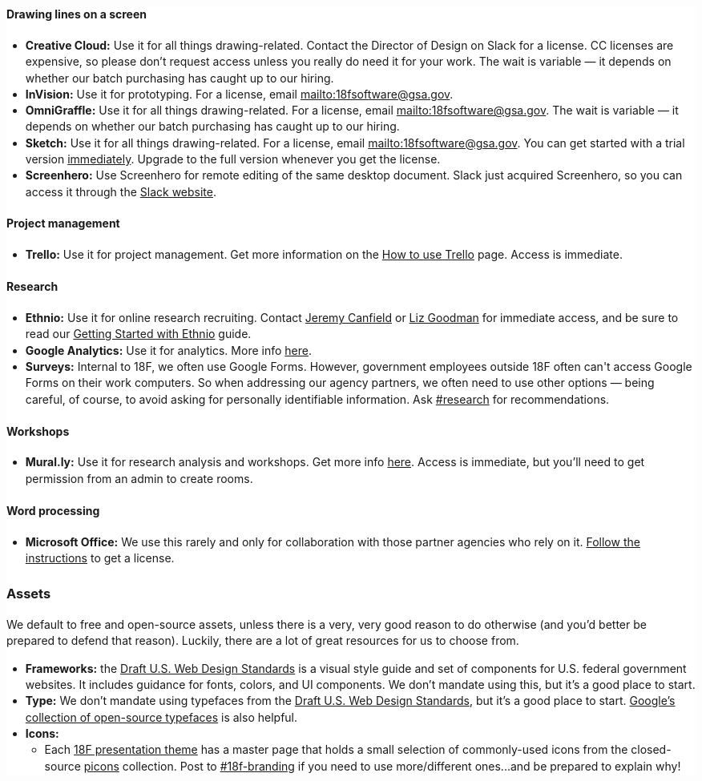 #### Drawing lines on a screen

- **Creative Cloud:** Use it for all things drawing-related. Contact the Director of Design on Slack for a license. CC licenses are expensive, so please don’t request access unless you really do need it for your work. The wait is variable — it depends on whether our batch purchasing has caught up to our hiring.
- **InVision:** Use it for prototyping. For a license, email <mailto:18fsoftware@gsa.gov>.
- **OmniGraffle:** Use it for all things drawing-related. For a license, email <mailto:18fsoftware@gsa.gov>. The wait is variable — it depends on whether our batch purchasing has caught up to our hiring.
- **Sketch:** Use it for all things drawing-related. For a license, email <mailto:18fsoftware@gsa.gov>. You can get started with a trial version [immediately](http://bohemiancoding.com/sketch/). Upgrade to the full version whenever you get the license.
- **Screenhero:** Use Screenhero for remote editing of the same desktop document. Slack just acquired Screenhero, so you can access it through the [Slack website](https://18f.slack.com/screenhero).

#### Project management

- **Trello:** Use it for project management. Get more information on the [How to use Trello](/trello) page. Access is immediate.

#### Research

- **Ethnio:** Use it for online research recruiting. Contact [Jeremy Canfield](https://18f.slack.com/messages/@jeremy) or [Liz Goodman](https://18f.slack.com/messages/@egoodman) for immediate access, and be sure to read our [Getting Started with Ethnio](https://docs.google.com/a/gsa.gov/document/d/14YwXV9BoY4EUEGc7kMITFQ-9tFjBipTaj7dsGFIJnNc/edit?usp=sharing) guide.
- **Google Analytics:** Use it for analytics. More info [here](/google-analytics).
- **Surveys:** Internal to 18F, we often use Google Forms. However, government employees outside 18F often can't access Google Forms on their work computers. So when addressing our agency partners, we often need to use other options — being careful, of course, to avoid asking for personally identifiable information. Ask [#research](https://18f.slack.com/messages/research) for recommendations.

#### Workshops

- **Mural.ly:** Use it for research analysis and workshops. Get more info [here](/murally/). Access is immediate, but you’ll need to get permission from an admin to create rooms.

#### Word processing

- **Microsoft Office:** We use this rarely and only for collaboration with those partner agencies who rely on it. [Follow the instructions](/gsa-tools-equipment-and-transit/#get-a-copy-of-microsoft-office) to get a license.

### <a id="assets">Assets</a>

We default to free and open-source assets, unless there is a very, very good reason to do otherwise (and you’d better be prepared to defend that reason). Luckily, there are a lot of great resources for us to choose from.

- **Frameworks:** the [Draft U.S. Web Design Standards](https://playbook.cio.gov/designstandards/) is a visual style guide and set of components for U.S. federal government websites. It includes guidance for fonts, colors, and UI components. We don’t mandate using this, but it’s a good place to start.
- **Type:** We don’t mandate using typefaces from the [Draft U.S. Web Design Standards](https://playbook.cio.gov/designstandards/), but it’s a good place to start. [Google’s collection of open-source typefaces](https://pages-staging.18f.gov/govt-wide-patternlibrary/elements/) is also helpful.
- **Icons:**
  - Each [18F presentation theme](https://pages.18f.gov/brand/presentation-themes/) has a master page that holds a small selection of commonly-used icons from the closed-source [picons](http://picons.me/) collection. Post to [#18f-branding](https://18f.slack.com/messages/18f-branding) if you need to use more/different ones...and be prepared to explain why!
